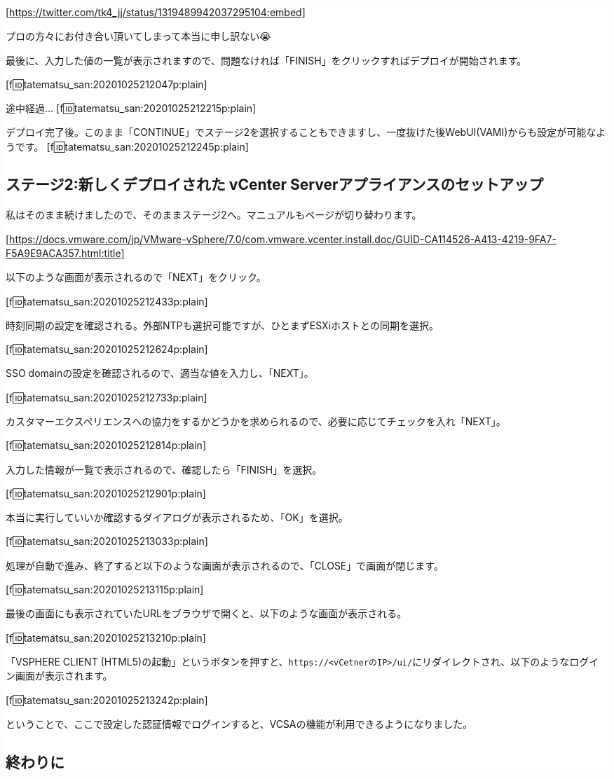 [https://twitter.com/tk4_jj/status/1319489942037295104:embed]

プロの方々にお付き合い頂いてしまって本当に申し訳ない😭

最後に、入力した値の一覧が表示されますので、問題なければ「FINISH」をクリックすればデプロイが開始されます。

[f:id:tatematsu_san:20201025212047p:plain]

途中経過…
[f:id:tatematsu_san:20201025212215p:plain]

デプロイ完了後。このまま「CONTINUE」でステージ2を選択することもできますし、一度抜けた後WebUI(VAMI)からも設定が可能なようです。
[f:id:tatematsu_san:20201025212245p:plain]

## ステージ2:新しくデプロイされた vCenter Serverアプライアンスのセットアップ

私はそのまま続けましたので、そのままステージ2へ。マニュアルもページが切り替わります。


[https://docs.vmware.com/jp/VMware-vSphere/7.0/com.vmware.vcenter.install.doc/GUID-CA114526-A413-4219-9FA7-F5A9E9ACA357.html:title]

以下のような画面が表示されるので「NEXT」をクリック。

[f:id:tatematsu_san:20201025212433p:plain]


時刻同期の設定を確認される。外部NTPも選択可能ですが、ひとまずESXiホストとの同期を選択。

[f:id:tatematsu_san:20201025212624p:plain]

SSO domainの設定を確認されるので、適当な値を入力し、「NEXT」。

[f:id:tatematsu_san:20201025212733p:plain]

カスタマーエクスペリエンスへの協力をするかどうかを求められるので、必要に応じてチェックを入れ「NEXT」。

[f:id:tatematsu_san:20201025212814p:plain]

入力した情報が一覧で表示されるので、確認したら「FINISH」を選択。

[f:id:tatematsu_san:20201025212901p:plain]

本当に実行していいか確認するダイアログが表示されるため、「OK」を選択。

[f:id:tatematsu_san:20201025213033p:plain]

処理が自動で進み、終了すると以下のような画面が表示されるので、「CLOSE」で画面が閉じます。

[f:id:tatematsu_san:20201025213115p:plain]

最後の画面にも表示されていたURLをブラウザで開くと、以下のような画面が表示される。

[f:id:tatematsu_san:20201025213210p:plain]

「VSPHERE CLIENT (HTML5)の起動」というボタンを押すと、`https://<vCetnerのIP>/ui/`にリダイレクトされ、以下のようなログイン画面が表示されます。

[f:id:tatematsu_san:20201025213242p:plain]

ということで、ここで設定した認証情報でログインすると、VCSAの機能が利用できるようになりました。

## 終わりに
